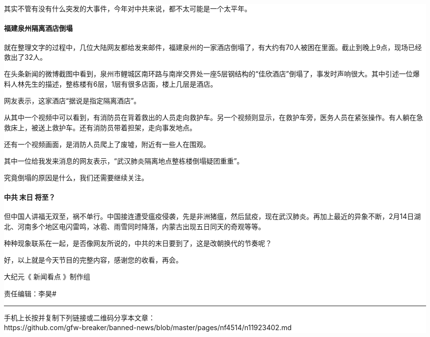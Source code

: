 <p>
 其实不管有没有什么突发的大事件，今年对中共来说，都不太可能是一个太平年。
</p>
<h4>
 福建泉州隔离酒店倒塌
</h4>
<p>
 就在整理文字的过程中，几位大陆网友都给发来邮件，福建泉州的一家酒店倒塌了，有大约有70人被困在里面。截止到晚上9点，现场已经救出了32人。
</p>
<p>
 在头条新闻的微博截图中看到，泉州市鲤城区南环路与南岸交界处一座5层钢结构的“佳欣酒店”倒塌了，事发时声响很大。其中引述一位爆料人林先生的描述，整栋楼有6层，1层有很多店面，楼上几层是酒店。
</p>
<p>
 网友表示，这家酒店“据说是指定隔离酒店”。
</p>
<p>
 从其中一个视频中可以看到，有消防员在背着救出的人员走向救护车。另一个视频则显示，在救护车旁，医务人员在紧张操作。有人躺在急救床上，被送上救护车。还有消防员带着担架，走向事发地点。
</p>
<p>
 还有一个视频画面，是消防人员爬上了废墟，附近有一些人在围观。
</p>
<p>
 其中一位给我发来消息的网友表示，“武汉肺炎隔离地点整栋楼倒塌疑团重重”。
</p>
<p>
 究竟倒塌的原因是什么，我们还需要继续关注。
</p>
<h4>
 中共
 <ok href="https://www.epochtimes.com/gb/tag/%E6%9C%AB%E6%97%A5.html">
  末日
 </ok>
 将至？
</h4>
<p>
 但中国人讲福无双至，祸不单行。中国接连遭受瘟疫侵袭，先是非洲猪瘟，然后鼠疫，现在武汉肺炎。再加上最近的异象不断，2月14日湖北、河南多个地区电闪雷鸣，冰雹、雨雪同时降落，内蒙古出现五日同天的奇观等等。
</p>
<p>
 种种现象联系在一起，是否像网友所说的，中共的末日要到了，这是改朝换代的节奏呢？
</p>
<p>
 好，以上就是今天节目的完整内容，感谢您的收看，再会。
</p>
<p>
 大纪元《
 <ok href="https://www.epochtimes.com/gb/tag/%E6%96%B0%E9%97%BB%E7%9C%8B%E7%82%B9.html">
  新闻看点
 </ok>
 》制作组
</p>
<p>
 责任编辑：李昊#
</p>
</div>
<hr/>
手机上长按并复制下列链接或二维码分享本文章：<br/>
https://github.com/gfw-breaker/banned-news/blob/master/pages/nf4514/n11923402.md <br/>
